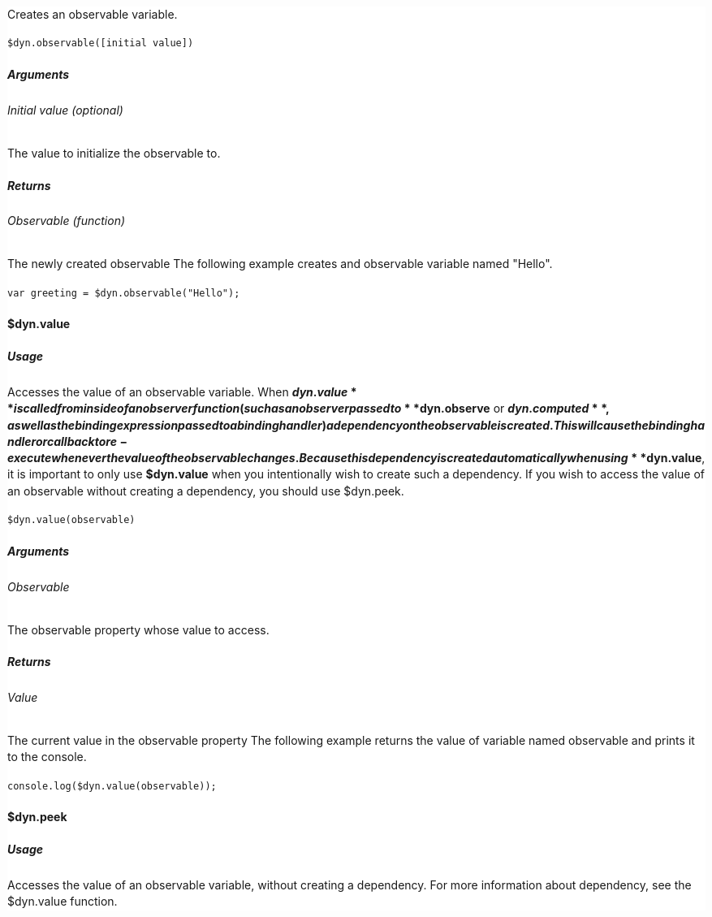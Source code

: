 Creates an observable variable.

```
$dyn.observable([initial value])
```

##### Arguments

###### Initial value (optional)

The value to initialize the observable to.

##### Returns

###### Observable (function)

The newly created observable The following example creates and observable variable named "Hello".

    var greeting = $dyn.observable("Hello");

#### $dyn.value

##### Usage

Accesses the value of an observable variable. When **$dyn.value** is called from inside of an observer function (such as an observer passed to **$dyn.observe** or **$dyn.computed**, as well as the binding expression passed to a binding handler) a dependency on the observable is created. This will cause the binding handler or callback to re-execute whenever the value of the observable changes. Because this dependency is created automatically when using **$dyn.value**, it is important to only use **$dyn.value** when you intentionally wish to create such a dependency. If you wish to access the value of an observable without creating a dependency, you should use $dyn.peek.

```
$dyn.value(observable)
```

##### Arguments

###### Observable

The observable property whose value to access.

##### Returns

###### Value

The current value in the observable property The following example returns the value of variable named observable and prints it to the console.

```
console.log($dyn.value(observable));
```

#### $dyn.peek

##### Usage

Accesses the value of an observable variable, without creating a dependency. For more information about dependency, see the $dyn.value function.
